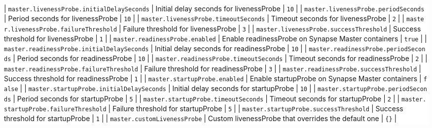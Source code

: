 | `master.livenessProbe.initialDelaySeconds`                 | Initial delay seconds for livenessProbe                                                                                                                                                                                                          | `10`                   |
| `master.livenessProbe.periodSeconds`                       | Period seconds for livenessProbe                                                                                                                                                                                                                 | `10`                   |
| `master.livenessProbe.timeoutSeconds`                      | Timeout seconds for livenessProbe                                                                                                                                                                                                                | `2`                    |
| `master.livenessProbe.failureThreshold`                    | Failure threshold for livenessProbe                                                                                                                                                                                                              | `3`                    |
| `master.livenessProbe.successThreshold`                    | Success threshold for livenessProbe                                                                                                                                                                                                              | `1`                    |
| `master.readinessProbe.enabled`                            | Enable readinessProbe on Synapse Master containers                                                                                                                                                                                               | `true`                 |
| `master.readinessProbe.initialDelaySeconds`                | Initial delay seconds for readinessProbe                                                                                                                                                                                                         | `10`                   |
| `master.readinessProbe.periodSeconds`                      | Period seconds for readinessProbe                                                                                                                                                                                                                | `10`                   |
| `master.readinessProbe.timeoutSeconds`                     | Timeout seconds for readinessProbe                                                                                                                                                                                                               | `2`                    |
| `master.readinessProbe.failureThreshold`                   | Failure threshold for readinessProbe                                                                                                                                                                                                             | `3`                    |
| `master.readinessProbe.successThreshold`                   | Success threshold for readinessProbe                                                                                                                                                                                                             | `1`                    |
| `master.startupProbe.enabled`                              | Enable startupProbe on Synapse Master containers                                                                                                                                                                                                 | `false`                |
| `master.startupProbe.initialDelaySeconds`                  | Initial delay seconds for startupProbe                                                                                                                                                                                                           | `10`                   |
| `master.startupProbe.periodSeconds`                        | Period seconds for startupProbe                                                                                                                                                                                                                  | `5`                    |
| `master.startupProbe.timeoutSeconds`                       | Timeout seconds for startupProbe                                                                                                                                                                                                                 | `2`                    |
| `master.startupProbe.failureThreshold`                     | Failure threshold for startupProbe                                                                                                                                                                                                               | `5`                    |
| `master.startupProbe.successThreshold`                     | Success threshold for startupProbe                                                                                                                                                                                                               | `1`                    |
| `master.customLivenessProbe`                               | Custom livenessProbe that overrides the default one                                                                                                                                                                                              | `{}`                   |